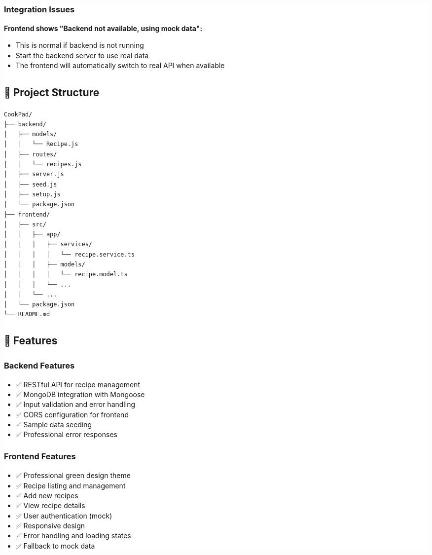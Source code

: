 ### Integration Issues

**Frontend shows "Backend not available, using mock data":**
- This is normal if backend is not running
- Start the backend server to use real data
- The frontend will automatically switch to real API when available

## 📁 Project Structure

```
CookPad/
├── backend/
│   ├── models/
│   │   └── Recipe.js
│   ├── routes/
│   │   └── recipes.js
│   ├── server.js
│   ├── seed.js
│   ├── setup.js
│   └── package.json
├── frontend/
│   ├── src/
│   │   ├── app/
│   │   │   ├── services/
│   │   │   │   └── recipe.service.ts
│   │   │   ├── models/
│   │   │   │   └── recipe.model.ts
│   │   │   └── ...
│   │   └── ...
│   └── package.json
└── README.md
```

## 🎯 Features

### Backend Features
- ✅ RESTful API for recipe management
- ✅ MongoDB integration with Mongoose
- ✅ Input validation and error handling
- ✅ CORS configuration for frontend
- ✅ Sample data seeding
- ✅ Professional error responses

### Frontend Features
- ✅ Professional green design theme
- ✅ Recipe listing and management
- ✅ Add new recipes
- ✅ View recipe details
- ✅ User authentication (mock)
- ✅ Responsive design
- ✅ Error handling and loading states
- ✅ Fallback to mock data
